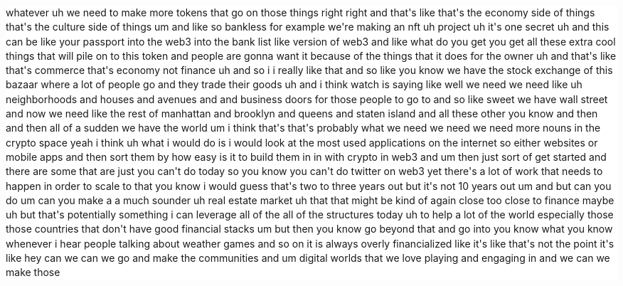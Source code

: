 whatever uh we need to make more tokens
that go on those things right right and
that's like that's the economy side of
things that's the culture side of things
um and like so bankless for example
we're making an nft uh project uh it's
one secret uh and this can be like your
passport into the web3 into the bank
list like version of web3 and like what
do you get you get all these extra cool
things that will pile on to this token
and people are gonna want it because of
the things that it does for the owner uh
and that's like that's commerce that's
economy not finance uh and so i i really
like that and so like you know we have
the stock exchange of this bazaar where
a lot of people go and they trade their
goods uh and i think watch is saying
like well we need we need like uh
neighborhoods and houses and avenues and
and business doors for those people to
go to and so like sweet we have wall
street and now we need like the rest of
manhattan and brooklyn and queens and
staten island and all these other you
know and then and then all of a sudden
we have the world
um i think that's that's probably what
we need we need we need more nouns in
the crypto space yeah i think uh what i
would do is i would look at the
most used applications on the internet
so either websites or mobile apps and
then sort them by how easy is it to
build them in in with crypto in web3 and
um then just sort of get started and
there are some that are just you can't
do today so you know you can't do
twitter on web3 yet there's a lot of
work that needs to happen in order to
scale to that you know i would guess
that's two to three years out but it's
not 10 years out
um and but can you do
um
can you make a a much sounder uh real
estate market uh that that might be kind
of again close too close to finance
maybe uh but that's potentially
something i can leverage all of the all
of the structures today uh to help a lot
of the world especially those those
countries that don't have good financial
stacks
um but then you know go beyond that and
go into you know what you know whenever
i hear people talking about weather
games and so on it is always overly
financialized like it's like that's not
the point it's like hey can we can we go
and make the communities and
um digital worlds that we love playing
and engaging in and we can we make those